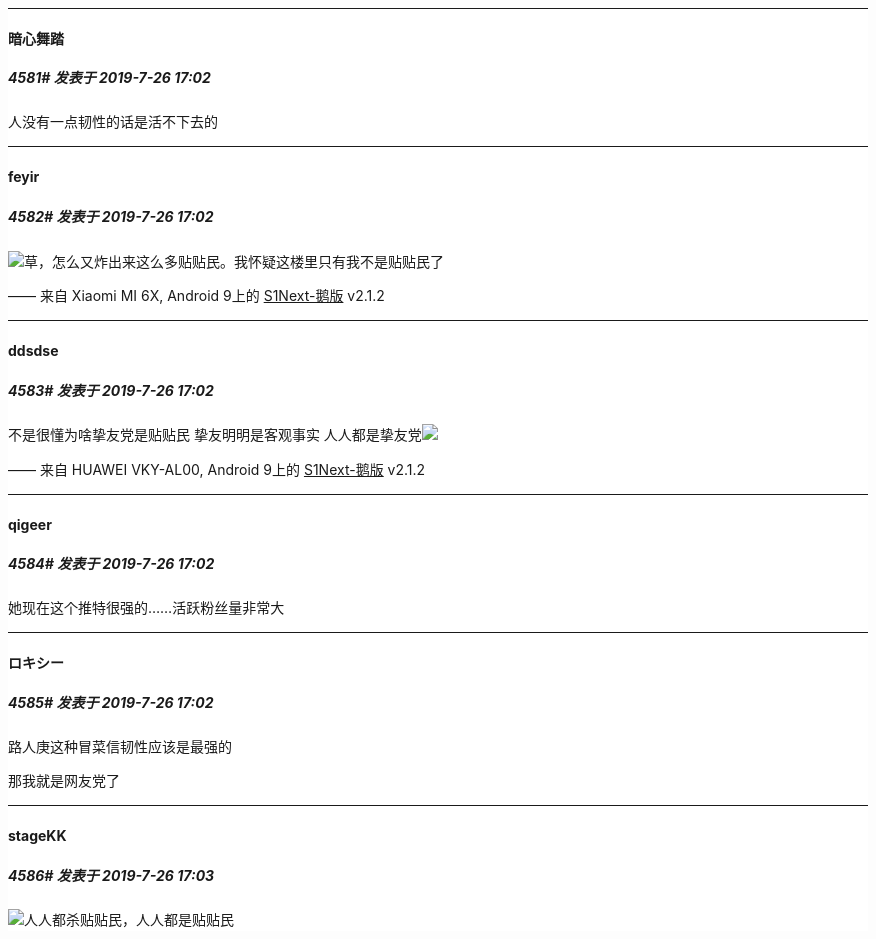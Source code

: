 
*****

####  暗心舞踏  
##### 4581#       发表于 2019-7-26 17:02


人没有一点韧性的话是活不下去的


*****

####  feyir  
##### 4582#       发表于 2019-7-26 17:02


<img src="https://static.saraba1st.com/image/smiley/face2017/067.png" referrerpolicy="no-referrer">草，怎么又炸出来这么多贴贴民。我怀疑这楼里只有我不是贴贴民了

—— 来自 Xiaomi MI 6X, Android 9上的 [S1Next-鹅版](https://github.com/ykrank/S1-Next/releases) v2.1.2


*****

####  ddsdse  
##### 4583#       发表于 2019-7-26 17:02


不是很懂为啥挚友党是贴贴民 挚友明明是客观事实 人人都是挚友党<img src="https://static.saraba1st.com/image/smiley/face2017/062.gif" referrerpolicy="no-referrer">

—— 来自 HUAWEI VKY-AL00, Android 9上的 [S1Next-鹅版](https://github.com/ykrank/S1-Next/releases) v2.1.2


*****

####  qigeer  
##### 4584#       发表于 2019-7-26 17:02


她现在这个推特很强的……活跃粉丝量非常大


*****

####  ロキシー  
##### 4585#       发表于 2019-7-26 17:02


路人庚这种冒菜信韧性应该是最强的

那我就是网友党了


*****

####  stageKK  
##### 4586#       发表于 2019-7-26 17:03


<img src="https://static.saraba1st.com/image/smiley/face2017/067.png" referrerpolicy="no-referrer">人人都杀贴贴民，人人都是贴贴民
